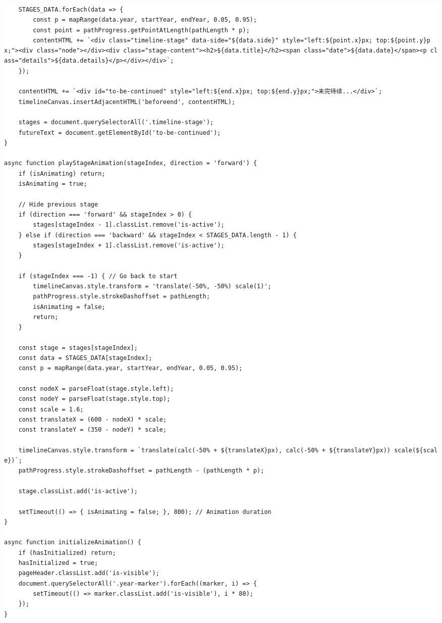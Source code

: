         STAGES_DATA.forEach(data => {
            const p = mapRange(data.year, startYear, endYear, 0.05, 0.95);
            const point = pathProgress.getPointAtLength(pathLength * p);
            contentHTML += `<div class="timeline-stage" data-side="${data.side}" style="left:${point.x}px; top:${point.y}px;"><div class="node"></div><div class="stage-content"><h2>${data.title}</h2><span class="date">${data.date}</span><p class="details">${data.details}</p></div></div>`;
        });
        
        contentHTML += `<div id="to-be-continued" style="left:${end.x}px; top:${end.y}px;">未完待续...</div>`;
        timelineCanvas.insertAdjacentHTML('beforeend', contentHTML);

        stages = document.querySelectorAll('.timeline-stage');
        futureText = document.getElementById('to-be-continued');
    }

    async function playStageAnimation(stageIndex, direction = 'forward') {
        if (isAnimating) return;
        isAnimating = true;

        // Hide previous stage
        if (direction === 'forward' && stageIndex > 0) {
            stages[stageIndex - 1].classList.remove('is-active');
        } else if (direction === 'backward' && stageIndex < STAGES_DATA.length - 1) {
            stages[stageIndex + 1].classList.remove('is-active');
        }

        if (stageIndex === -1) { // Go back to start
            timelineCanvas.style.transform = 'translate(-50%, -50%) scale(1)';
            pathProgress.style.strokeDashoffset = pathLength;
            isAnimating = false;
            return;
        }

        const stage = stages[stageIndex];
        const data = STAGES_DATA[stageIndex];
        const p = mapRange(data.year, startYear, endYear, 0.05, 0.95);
        
        const nodeX = parseFloat(stage.style.left);
        const nodeY = parseFloat(stage.style.top);
        const scale = 1.6;
        const translateX = (600 - nodeX) * scale;
        const translateY = (350 - nodeY) * scale;
        
        timelineCanvas.style.transform = `translate(calc(-50% + ${translateX}px), calc(-50% + ${translateY}px)) scale(${scale})`;
        pathProgress.style.strokeDashoffset = pathLength - (pathLength * p);
        
        stage.classList.add('is-active');
        
        setTimeout(() => { isAnimating = false; }, 800); // Animation duration
    }

    async function initializeAnimation() {
        if (hasInitialized) return;
        hasInitialized = true;
        pageHeader.classList.add('is-visible');
        document.querySelectorAll('.year-marker').forEach((marker, i) => {
            setTimeout(() => marker.classList.add('is-visible'), i * 80);
        });
    }
